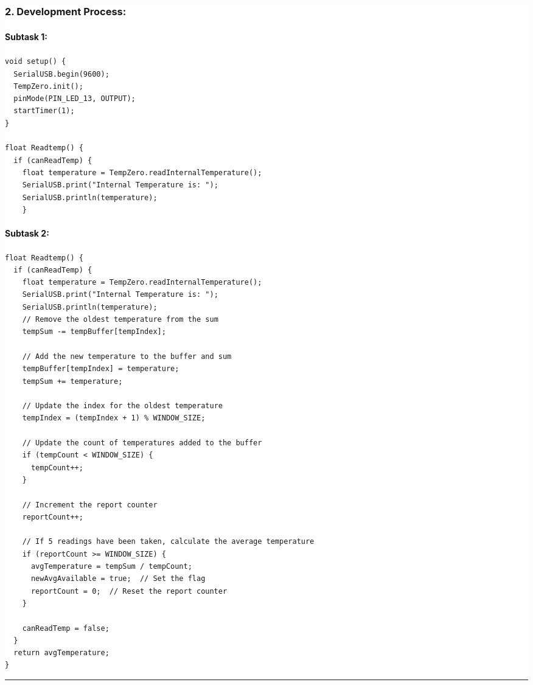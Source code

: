 ### 2. Development Process:

#### Subtask 1:

```arduino
void setup() {
  SerialUSB.begin(9600);
  TempZero.init();
  pinMode(PIN_LED_13, OUTPUT);
  startTimer(1);
}

float Readtemp() {
  if (canReadTemp) {
    float temperature = TempZero.readInternalTemperature();
    SerialUSB.print("Internal Temperature is: ");
    SerialUSB.println(temperature);
    }
```
#### Subtask 2: 

```arduino
float Readtemp() {
  if (canReadTemp) {
    float temperature = TempZero.readInternalTemperature();
    SerialUSB.print("Internal Temperature is: ");
    SerialUSB.println(temperature);
    // Remove the oldest temperature from the sum
    tempSum -= tempBuffer[tempIndex];
    
    // Add the new temperature to the buffer and sum
    tempBuffer[tempIndex] = temperature;
    tempSum += temperature;

    // Update the index for the oldest temperature
    tempIndex = (tempIndex + 1) % WINDOW_SIZE;

    // Update the count of temperatures added to the buffer
    if (tempCount < WINDOW_SIZE) {
      tempCount++;
    }

    // Increment the report counter
    reportCount++;

    // If 5 readings have been taken, calculate the average temperature
    if (reportCount >= WINDOW_SIZE) {
      avgTemperature = tempSum / tempCount;
      newAvgAvailable = true;  // Set the flag
      reportCount = 0;  // Reset the report counter
    }

    canReadTemp = false;
  }
  return avgTemperature;
}
```

---